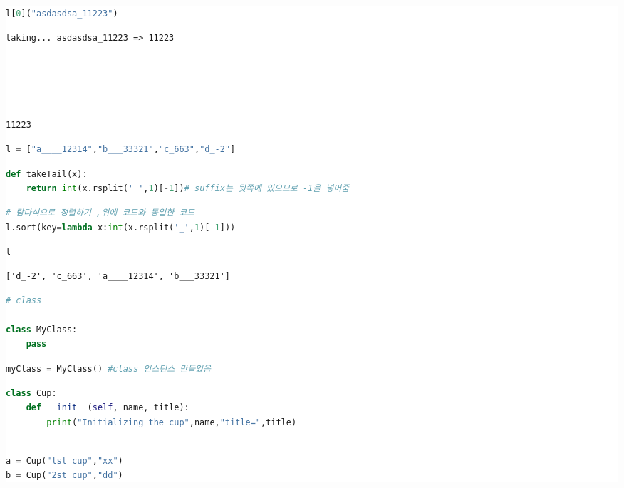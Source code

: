 
```python
l[0]("asdasdsa_11223")
```

    taking... asdasdsa_11223 => 11223
    




    11223




```python
l = ["a____12314","b___33321","c_663","d_-2"]
```


```python
def takeTail(x):
    return int(x.rsplit('_',1)[-1])# suffix는 뒷쪽에 있으므로 -1을 넣어줌
```


```python
# 람다식으로 정렬하기 ,위에 코드와 동일한 코드
l.sort(key=lambda x:int(x.rsplit('_',1)[-1]))
```


```python
l
```




    ['d_-2', 'c_663', 'a____12314', 'b___33321']




```python
# class 

class MyClass:
    pass
```


```python
myClass = MyClass() #class 인스턴스 만들었음
```


```python
class Cup:
    def __init__(self, name, title):
        print("Initializing the cup",name,"title=",title)
        
```


```python
a = Cup("lst cup","xx")
b = Cup("2st cup","dd")
```
